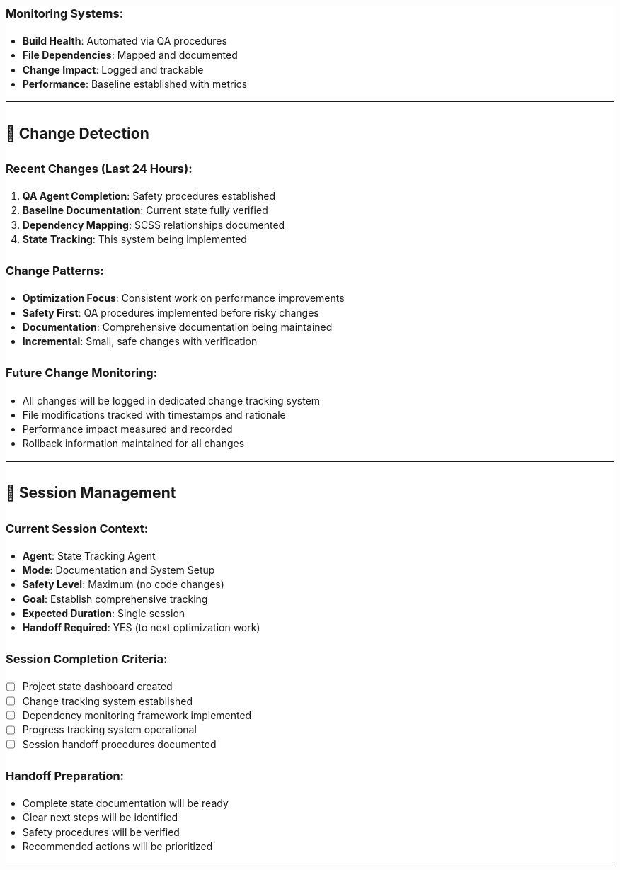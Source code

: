 ### Monitoring Systems:
- **Build Health**: Automated via QA procedures
- **File Dependencies**: Mapped and documented
- **Change Impact**: Logged and trackable
- **Performance**: Baseline established with metrics

---

## 🔄 Change Detection

### Recent Changes (Last 24 Hours):
1. **QA Agent Completion**: Safety procedures established
2. **Baseline Documentation**: Current state fully verified
3. **Dependency Mapping**: SCSS relationships documented
4. **State Tracking**: This system being implemented

### Change Patterns:
- **Optimization Focus**: Consistent work on performance improvements
- **Safety First**: QA procedures implemented before risky changes
- **Documentation**: Comprehensive documentation being maintained
- **Incremental**: Small, safe changes with verification

### Future Change Monitoring:
- All changes will be logged in dedicated change tracking system
- File modifications tracked with timestamps and rationale
- Performance impact measured and recorded
- Rollback information maintained for all changes

---

## 🎯 Session Management

### Current Session Context:
- **Agent**: State Tracking Agent
- **Mode**: Documentation and System Setup
- **Safety Level**: Maximum (no code changes)
- **Goal**: Establish comprehensive tracking
- **Expected Duration**: Single session
- **Handoff Required**: YES (to next optimization work)

### Session Completion Criteria:
- [ ] Project state dashboard created
- [ ] Change tracking system established  
- [ ] Dependency monitoring framework implemented
- [ ] Progress tracking system operational
- [ ] Session handoff procedures documented

### Handoff Preparation:
- Complete state documentation will be ready
- Clear next steps will be identified
- Safety procedures will be verified
- Recommended actions will be prioritized

---